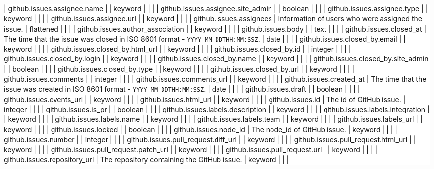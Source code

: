 | github.issues.assignee.name |  | keyword |  |  |
| github.issues.assignee.site_admin |  | boolean |  |  |
| github.issues.assignee.type |  | keyword |  |  |
| github.issues.assignee.url |  | keyword |  |  |
| github.issues.assignees | Information of users who were assigned the issue. | flattened |  |  |
| github.issues.author_association |  | keyword |  |  |
| github.issues.body |  | text |  |  |
| github.issues.closed_at | The time that the issue was closed in ISO 8601 format - `YYYY-MM-DDTHH:MM:SSZ`. | date |  |  |
| github.issues.closed_by.email |  | keyword |  |  |
| github.issues.closed_by.html_url |  | keyword |  |  |
| github.issues.closed_by.id |  | integer |  |  |
| github.issues.closed_by.login |  | keyword |  |  |
| github.issues.closed_by.name |  | keyword |  |  |
| github.issues.closed_by.site_admin |  | boolean |  |  |
| github.issues.closed_by.type |  | keyword |  |  |
| github.issues.closed_by.url |  | keyword |  |  |
| github.issues.comments |  | integer |  |  |
| github.issues.comments_url |  | keyword |  |  |
| github.issues.created_at | The time that the issue was created in ISO 8601 format - `YYYY-MM-DDTHH:MM:SSZ`. | date |  |  |
| github.issues.draft |  | boolean |  |  |
| github.issues.events_url |  | keyword |  |  |
| github.issues.html_url |  | keyword |  |  |
| github.issues.id | The id of GitHub issue. | integer |  |  |
| github.issues.is_pr |  | boolean |  |  |
| github.issues.labels.description |  | keyword |  |  |
| github.issues.labels.integration |  | keyword |  |  |
| github.issues.labels.name |  | keyword |  |  |
| github.issues.labels.team |  | keyword |  |  |
| github.issues.labels_url |  | keyword |  |  |
| github.issues.locked |  | boolean |  |  |
| github.issues.node_id | The node_id of GitHub issue. | keyword |  |  |
| github.issues.number |  | integer |  |  |
| github.issues.pull_request.diff_url |  | keyword |  |  |
| github.issues.pull_request.html_url |  | keyword |  |  |
| github.issues.pull_request.patch_url |  | keyword |  |  |
| github.issues.pull_request.url |  | keyword |  |  |
| github.issues.repository_url | The repository containing the GitHub issue. | keyword |  |  |